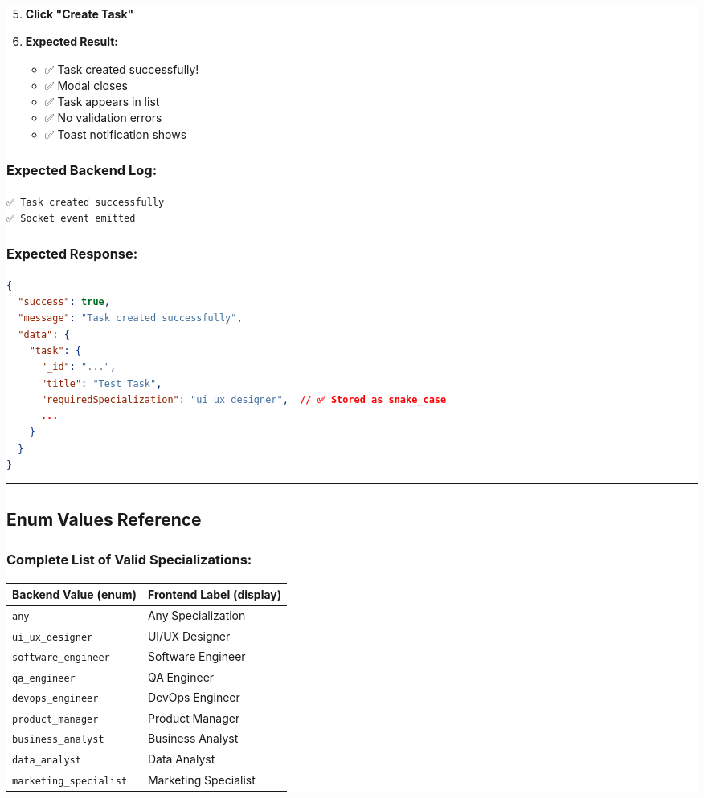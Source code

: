 5. **Click "Create Task"**

6. **Expected Result:**
   - ✅ Task created successfully!
   - ✅ Modal closes
   - ✅ Task appears in list
   - ✅ No validation errors
   - ✅ Toast notification shows

### Expected Backend Log:
```
✅ Task created successfully
✅ Socket event emitted
```

### Expected Response:
```json
{
  "success": true,
  "message": "Task created successfully",
  "data": {
    "task": {
      "_id": "...",
      "title": "Test Task",
      "requiredSpecialization": "ui_ux_designer",  // ✅ Stored as snake_case
      ...
    }
  }
}
```

---

## Enum Values Reference

### Complete List of Valid Specializations:

| Backend Value (enum)     | Frontend Label (display)  |
|-------------------------|---------------------------|
| `any`                   | Any Specialization        |
| `ui_ux_designer`        | UI/UX Designer            |
| `software_engineer`     | Software Engineer         |
| `qa_engineer`           | QA Engineer               |
| `devops_engineer`       | DevOps Engineer           |
| `product_manager`       | Product Manager           |
| `business_analyst`      | Business Analyst          |
| `data_analyst`          | Data Analyst              |
| `marketing_specialist`  | Marketing Specialist      |
